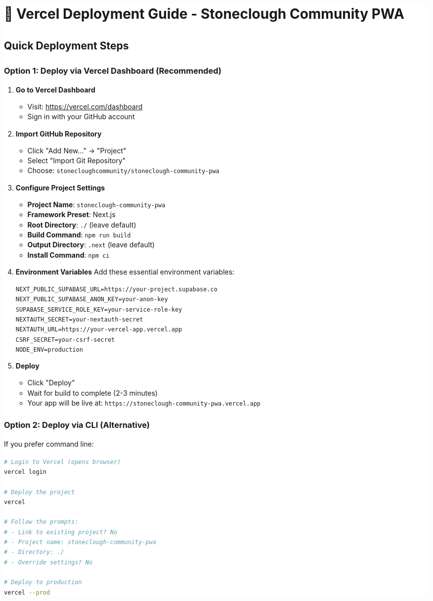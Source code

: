 # 🚀 Vercel Deployment Guide - Stoneclough Community PWA

## Quick Deployment Steps

### **Option 1: Deploy via Vercel Dashboard (Recommended)**

1. **Go to Vercel Dashboard**
   - Visit: https://vercel.com/dashboard
   - Sign in with your GitHub account

2. **Import GitHub Repository**
   - Click "Add New..." → "Project"
   - Select "Import Git Repository"
   - Choose: `stonecloughcommunity/stoneclough-community-pwa`

3. **Configure Project Settings**
   - **Project Name**: `stoneclough-community-pwa`
   - **Framework Preset**: Next.js
   - **Root Directory**: `./` (leave default)
   - **Build Command**: `npm run build`
   - **Output Directory**: `.next` (leave default)
   - **Install Command**: `npm ci`

4. **Environment Variables**
   Add these essential environment variables:

   ```
   NEXT_PUBLIC_SUPABASE_URL=https://your-project.supabase.co
   NEXT_PUBLIC_SUPABASE_ANON_KEY=your-anon-key
   SUPABASE_SERVICE_ROLE_KEY=your-service-role-key
   NEXTAUTH_SECRET=your-nextauth-secret
   NEXTAUTH_URL=https://your-vercel-app.vercel.app
   CSRF_SECRET=your-csrf-secret
   NODE_ENV=production
   ```

5. **Deploy**
   - Click "Deploy"
   - Wait for build to complete (2-3 minutes)
   - Your app will be live at: `https://stoneclough-community-pwa.vercel.app`

### **Option 2: Deploy via CLI (Alternative)**

If you prefer command line:

```bash
# Login to Vercel (opens browser)
vercel login

# Deploy the project
vercel

# Follow the prompts:
# - Link to existing project? No
# - Project name: stoneclough-community-pwa
# - Directory: ./
# - Override settings? No

# Deploy to production
vercel --prod
```
